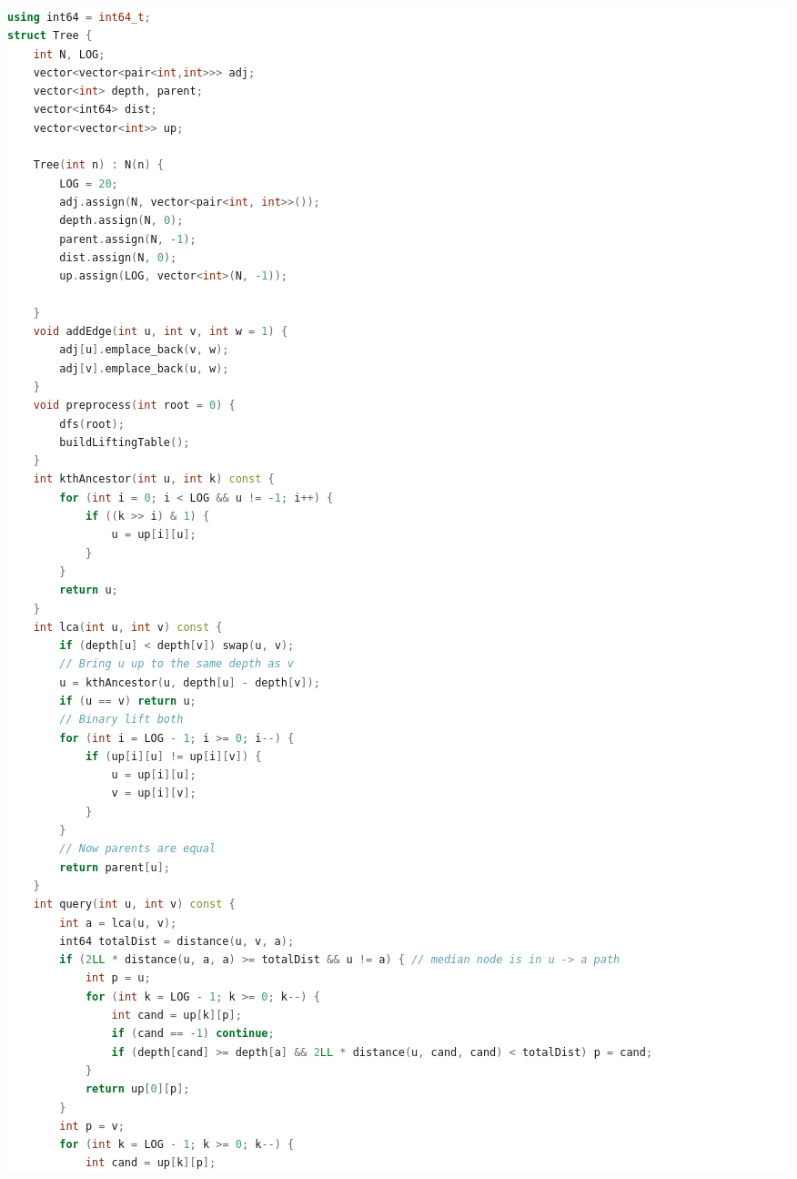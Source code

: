 ```cpp
using int64 = int64_t;
struct Tree {
    int N, LOG;
    vector<vector<pair<int,int>>> adj;
    vector<int> depth, parent;
    vector<int64> dist;
    vector<vector<int>> up;

    Tree(int n) : N(n) {
        LOG = 20;
        adj.assign(N, vector<pair<int, int>>());
        depth.assign(N, 0);
        parent.assign(N, -1);
        dist.assign(N, 0);
        up.assign(LOG, vector<int>(N, -1));

    }
    void addEdge(int u, int v, int w = 1) {
        adj[u].emplace_back(v, w);
        adj[v].emplace_back(u, w);
    }
    void preprocess(int root = 0) {
        dfs(root);
        buildLiftingTable();
    }
    int kthAncestor(int u, int k) const {
        for (int i = 0; i < LOG && u != -1; i++) {
            if ((k >> i) & 1) {
                u = up[i][u];
            }
        }
        return u;
    }
    int lca(int u, int v) const {
        if (depth[u] < depth[v]) swap(u, v);
        // Bring u up to the same depth as v
        u = kthAncestor(u, depth[u] - depth[v]);
        if (u == v) return u;
        // Binary lift both
        for (int i = LOG - 1; i >= 0; i--) {
            if (up[i][u] != up[i][v]) {
                u = up[i][u];
                v = up[i][v];
            }
        }
        // Now parents are equal
        return parent[u];
    }
    int query(int u, int v) const {
        int a = lca(u, v);
        int64 totalDist = distance(u, v, a);
        if (2LL * distance(u, a, a) >= totalDist && u != a) { // median node is in u -> a path
            int p = u;
            for (int k = LOG - 1; k >= 0; k--) {
                int cand = up[k][p];
                if (cand == -1) continue;
                if (depth[cand] >= depth[a] && 2LL * distance(u, cand, cand) < totalDist) p = cand;
            }
            return up[0][p];
        } 
        int p = v;
        for (int k = LOG - 1; k >= 0; k--) {
            int cand = up[k][p];
```